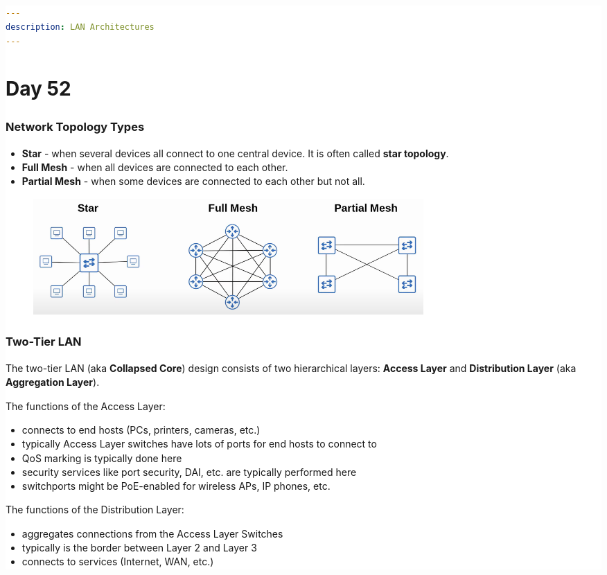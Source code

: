 ```yaml
---
description: LAN Architectures
---
```


# Day 52

### Network Topology Types

* **Star** - when several devices all connect to one central device. It is often called **star topology**.
* **Full Mesh** - when all devices are connected to each other.
* **Partial Mesh** - when some devices are connected to each other but not all.

<figure><img src=".gitbook/assets/image (9) (1) (1) (1).png" alt="types of network topology" width="563"><figcaption></figcaption></figure>

### Two-Tier LAN

The two-tier LAN (aka **Collapsed Core**) design consists of two hierarchical layers: **Access Layer** and **Distribution Layer** (aka **Aggregation Layer**).

The functions of the Access Layer:

* connects to end hosts (PCs, printers, cameras, etc.)
* typically Access Layer switches have lots of ports for end hosts to connect to
* QoS marking is typically done here
* security services like port security, DAI, etc. are typically performed here
* switchports might be PoE-enabled for wireless APs, IP phones, etc.

The functions of the Distribution Layer:

* aggregates connections from the Access Layer Switches
* typically is the border between Layer 2 and Layer 3
* connects to services (Internet, WAN, etc.)

